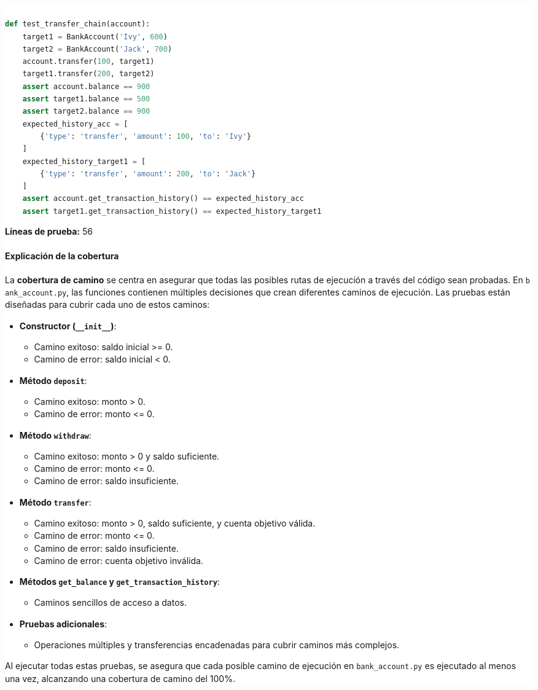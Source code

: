 ```python

def test_transfer_chain(account):
    target1 = BankAccount('Ivy', 600)
    target2 = BankAccount('Jack', 700)
    account.transfer(100, target1)
    target1.transfer(200, target2)
    assert account.balance == 900
    assert target1.balance == 500
    assert target2.balance == 900
    expected_history_acc = [
        {'type': 'transfer', 'amount': 100, 'to': 'Ivy'}
    ]
    expected_history_target1 = [
        {'type': 'transfer', 'amount': 200, 'to': 'Jack'}
    ]
    assert account.get_transaction_history() == expected_history_acc
    assert target1.get_transaction_history() == expected_history_target1
```

**Líneas de prueba:** 56

#### **Explicación de la cobertura**

La **cobertura de camino** se centra en asegurar que todas las posibles rutas de ejecución a través del código sean probadas. En `bank_account.py`, las funciones contienen múltiples decisiones que crean diferentes caminos de ejecución. Las pruebas están diseñadas para cubrir cada uno de estos caminos:

- **Constructor (`__init__`)**:
  - Camino exitoso: saldo inicial >= 0.
  - Camino de error: saldo inicial < 0.

- **Método `deposit`**:
  - Camino exitoso: monto > 0.
  - Camino de error: monto <= 0.

- **Método `withdraw`**:
  - Camino exitoso: monto > 0 y saldo suficiente.
  - Camino de error: monto <= 0.
  - Camino de error: saldo insuficiente.

- **Método `transfer`**:
  - Camino exitoso: monto > 0, saldo suficiente, y cuenta objetivo válida.
  - Camino de error: monto <= 0.
  - Camino de error: saldo insuficiente.
  - Camino de error: cuenta objetivo inválida.

- **Métodos `get_balance` y `get_transaction_history`**:
  - Caminos sencillos de acceso a datos.

- **Pruebas adicionales**:
  - Operaciones múltiples y transferencias encadenadas para cubrir caminos más complejos.

Al ejecutar todas estas pruebas, se asegura que cada posible camino de ejecución en `bank_account.py` es ejecutado al menos una vez, alcanzando una cobertura de camino del 100%.

